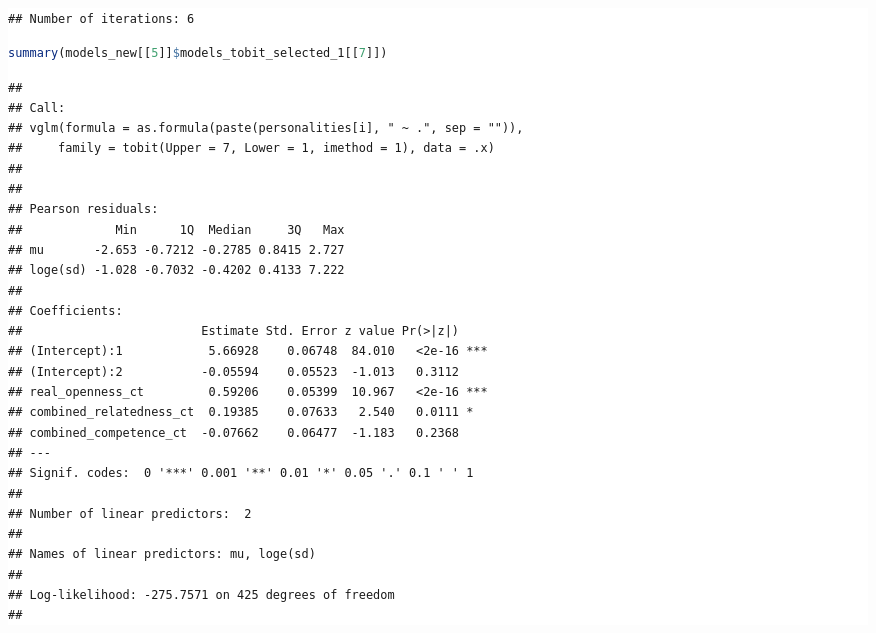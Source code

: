     ## Number of iterations: 6

``` r
summary(models_new[[5]]$models_tobit_selected_1[[7]])
```

    ## 
    ## Call:
    ## vglm(formula = as.formula(paste(personalities[i], " ~ .", sep = "")), 
    ##     family = tobit(Upper = 7, Lower = 1, imethod = 1), data = .x)
    ## 
    ## 
    ## Pearson residuals:
    ##             Min      1Q  Median     3Q   Max
    ## mu       -2.653 -0.7212 -0.2785 0.8415 2.727
    ## loge(sd) -1.028 -0.7032 -0.4202 0.4133 7.222
    ## 
    ## Coefficients: 
    ##                         Estimate Std. Error z value Pr(>|z|)    
    ## (Intercept):1            5.66928    0.06748  84.010   <2e-16 ***
    ## (Intercept):2           -0.05594    0.05523  -1.013   0.3112    
    ## real_openness_ct         0.59206    0.05399  10.967   <2e-16 ***
    ## combined_relatedness_ct  0.19385    0.07633   2.540   0.0111 *  
    ## combined_competence_ct  -0.07662    0.06477  -1.183   0.2368    
    ## ---
    ## Signif. codes:  0 '***' 0.001 '**' 0.01 '*' 0.05 '.' 0.1 ' ' 1
    ## 
    ## Number of linear predictors:  2 
    ## 
    ## Names of linear predictors: mu, loge(sd)
    ## 
    ## Log-likelihood: -275.7571 on 425 degrees of freedom
    ## 
